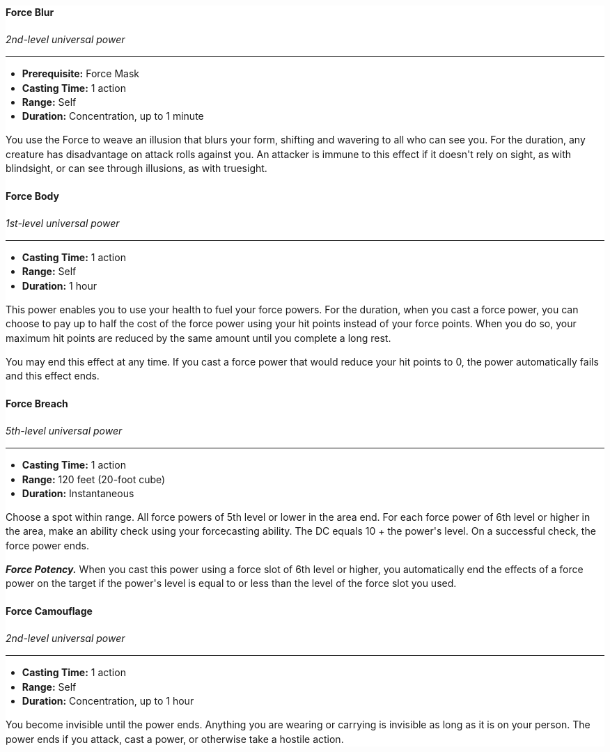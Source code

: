 
#### Force Blur
_2nd-level universal power_
___
- **Prerequisite:** Force Mask 
- **Casting Time:** 1 action
- **Range:** Self
- **Duration:** Concentration, up to 1 minute

You use the Force to weave an illusion that blurs your form, shifting and wavering to all who can see you. For the duration, any creature has disadvantage on attack rolls against you. An attacker is immune to this effect if it doesn't rely on sight, as with blindsight, or can see through illusions, as with truesight.

#### Force Body
_1st-level universal power_
___
- **Casting Time:** 1 action
- **Range:** Self
- **Duration:** 1 hour

This power enables you to use your health to fuel your force powers. For the duration, when you cast a force power, you can choose to pay up to half the cost of the force power using your hit points instead of your force points. When you do so, your maximum hit points are reduced by the same amount until you complete a long rest.

You may end this effect at any time. If you cast a force power that would reduce your hit points to 0, the power automatically fails and this effect ends.

#### Force Breach
_5th-level universal power_
___
- **Casting Time:** 1 action
- **Range:** 120 feet (20-foot cube)
- **Duration:** Instantaneous

Choose a spot within range. All force powers of 5th level or lower in the area end. For each force power of 6th level or higher in the area, make an ability check using your forcecasting ability. The DC equals 10 + the power's level. On a successful check, the force power ends.

***Force Potency.*** When you cast this power using a force slot of 6th level or higher, you automatically end the effects of a force power on the target if the power's level is equal to or less than the level of the force slot you used.

#### Force Camouflage
_2nd-level universal power_
___
- **Casting Time:** 1 action
- **Range:** Self
- **Duration:** Concentration, up to 1 hour 

You become invisible until the power ends. Anything you are wearing or carrying is invisible as long as it is on your person. The power ends if you attack, cast a power, or otherwise take a hostile action.
